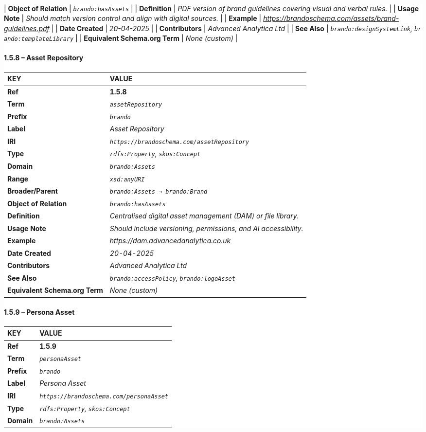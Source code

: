 | **Object of Relation** | *`brando:hasAssets`* |
| **Definition** | *PDF version of brand guidelines covering visual and verbal rules.* |
| **Usage Note** | *Should match version control and align with digital sources.* |
| **Example** | *https://brandoschema.com/assets/brand-guidelines.pdf* |
| **Date Created** | *20-04-2025* |
| **Contributors** | *Advanced Analytica Ltd* |
| **See Also** | *`brando:designSystemLink`, `brando:templateLibrary`* |
| **Equivalent Schema.org Term** | *None (custom)* |

#### 1.5.8 – Asset Repository

| **KEY** | **VALUE** |
|:--------|:----------|
| **Ref** | **1.5.8** |
| **Term** | *`assetRepository`* |
| **Prefix** | *`brando`* |
| **Label** | *Asset Repository* |
| **IRI** | *`https://brandoschema.com/assetRepository`* |
| **Type** | *`rdfs:Property`, `skos:Concept`* |
| **Domain** | *`brando:Assets`* |
| **Range** | *`xsd:anyURI`* |
| **Broader/Parent** | *`brando:Assets → brando:Brand`* |
| **Object of Relation** | *`brando:hasAssets`* |
| **Definition** | *Centralised digital asset management (DAM) or file library.* |
| **Usage Note** | *Should include versioning, permissions, and AI accessibility.* |
| **Example** | *https://dam.advancedanalytica.co.uk* |
| **Date Created** | *20-04-2025* |
| **Contributors** | *Advanced Analytica Ltd* |
| **See Also** | *`brando:accessPolicy`, `brando:logoAsset`* |
| **Equivalent Schema.org Term** | *None (custom)* |

#### 1.5.9 – Persona Asset

| **KEY** | **VALUE** |
|:--------|:----------|
| **Ref** | **1.5.9** |
| **Term** | *`personaAsset`* |
| **Prefix** | *`brando`* |
| **Label** | *Persona Asset* |
| **IRI** | *`https://brandoschema.com/personaAsset`* |
| **Type** | *`rdfs:Property`, `skos:Concept`* |
| **Domain** | *`brando:Assets`* |